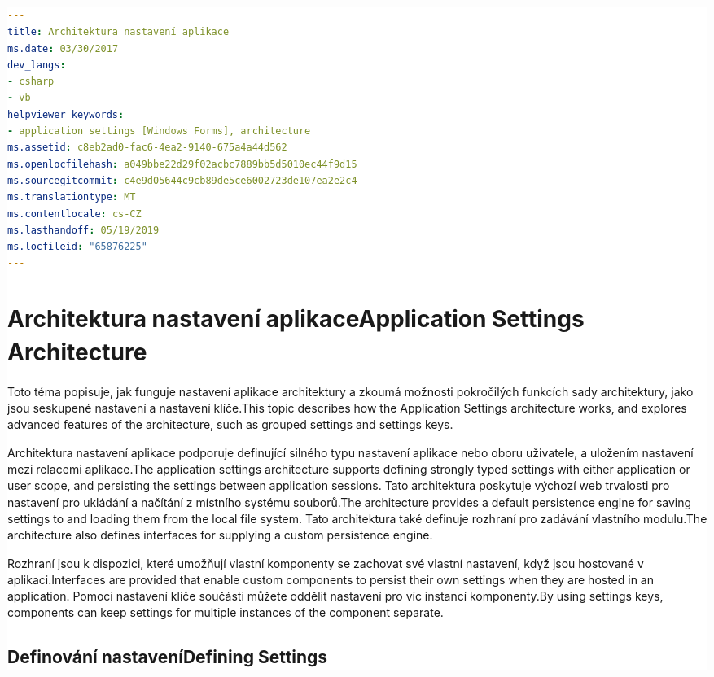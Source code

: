 ```yaml
---
title: Architektura nastavení aplikace
ms.date: 03/30/2017
dev_langs:
- csharp
- vb
helpviewer_keywords:
- application settings [Windows Forms], architecture
ms.assetid: c8eb2ad0-fac6-4ea2-9140-675a4a44d562
ms.openlocfilehash: a049bbe22d29f02acbc7889bb5d5010ec44f9d15
ms.sourcegitcommit: c4e9d05644c9cb89de5ce6002723de107ea2e2c4
ms.translationtype: MT
ms.contentlocale: cs-CZ
ms.lasthandoff: 05/19/2019
ms.locfileid: "65876225"
---
```

# <a name="application-settings-architecture"></a><span data-ttu-id="32298-102">Architektura nastavení aplikace</span><span class="sxs-lookup"><span data-stu-id="32298-102">Application Settings Architecture</span></span>
<span data-ttu-id="32298-103">Toto téma popisuje, jak funguje nastavení aplikace architektury a zkoumá možnosti pokročilých funkcích sady architektury, jako jsou seskupené nastavení a nastavení klíče.</span><span class="sxs-lookup"><span data-stu-id="32298-103">This topic describes how the Application Settings architecture works, and explores advanced features of the architecture, such as grouped settings and settings keys.</span></span>  
  
 <span data-ttu-id="32298-104">Architektura nastavení aplikace podporuje definující silného typu nastavení aplikace nebo oboru uživatele, a uložením nastavení mezi relacemi aplikace.</span><span class="sxs-lookup"><span data-stu-id="32298-104">The application settings architecture supports defining strongly typed settings with either application or user scope, and persisting the settings between application sessions.</span></span> <span data-ttu-id="32298-105">Tato architektura poskytuje výchozí web trvalosti pro nastavení pro ukládání a načítání z místního systému souborů.</span><span class="sxs-lookup"><span data-stu-id="32298-105">The architecture provides a default persistence engine for saving settings to and loading them from the local file system.</span></span> <span data-ttu-id="32298-106">Tato architektura také definuje rozhraní pro zadávání vlastního modulu.</span><span class="sxs-lookup"><span data-stu-id="32298-106">The architecture also defines interfaces for supplying a custom persistence engine.</span></span>  
  
 <span data-ttu-id="32298-107">Rozhraní jsou k dispozici, které umožňují vlastní komponenty se zachovat své vlastní nastavení, když jsou hostované v aplikaci.</span><span class="sxs-lookup"><span data-stu-id="32298-107">Interfaces are provided that enable custom components to persist their own settings when they are hosted in an application.</span></span> <span data-ttu-id="32298-108">Pomocí nastavení klíče součásti můžete oddělit nastavení pro víc instancí komponenty.</span><span class="sxs-lookup"><span data-stu-id="32298-108">By using settings keys, components can keep settings for multiple instances of the component separate.</span></span>  
  
## <a name="defining-settings"></a><span data-ttu-id="32298-109">Definování nastavení</span><span class="sxs-lookup"><span data-stu-id="32298-109">Defining Settings</span></span>  